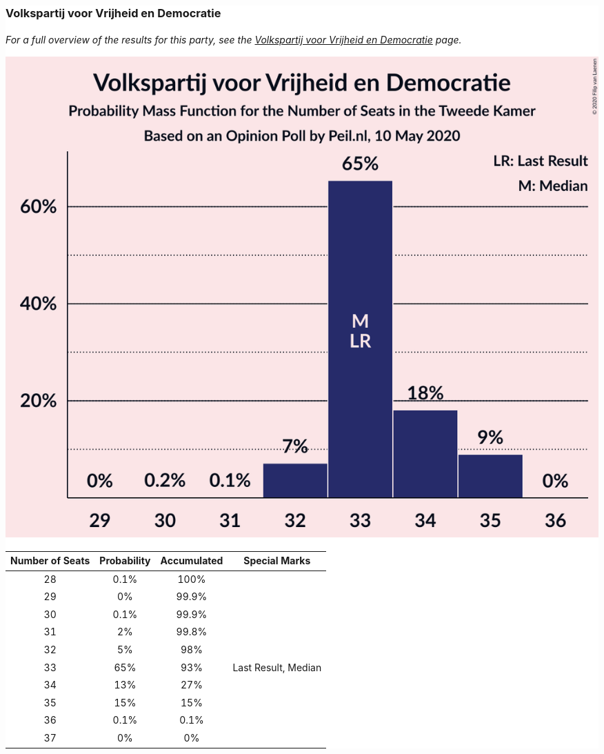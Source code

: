 
### Volkspartij voor Vrijheid en Democratie

*For a full overview of the results for this party, see the [Volkspartij voor Vrijheid en Democratie](party-volkspartijvoorvrijheidendemocratie.html) page.*

![Graph with seats probability mass function not yet produced](2020-05-10-Peilnl-seats-pmf-volkspartijvoorvrijheidendemocratie.png "Seats Probability Mass Function")

| Number of Seats | Probability | Accumulated | Special Marks |
|:---------------:|:-----------:|:-----------:|:-------------:|
| 28 | 0.1% | 100% |  |
| 29 | 0% | 99.9% |  |
| 30 | 0.1% | 99.9% |  |
| 31 | 2% | 99.8% |  |
| 32 | 5% | 98% |  |
| 33 | 65% | 93% | Last Result, Median |
| 34 | 13% | 27% |  |
| 35 | 15% | 15% |  |
| 36 | 0.1% | 0.1% |  |
| 37 | 0% | 0% |  |
